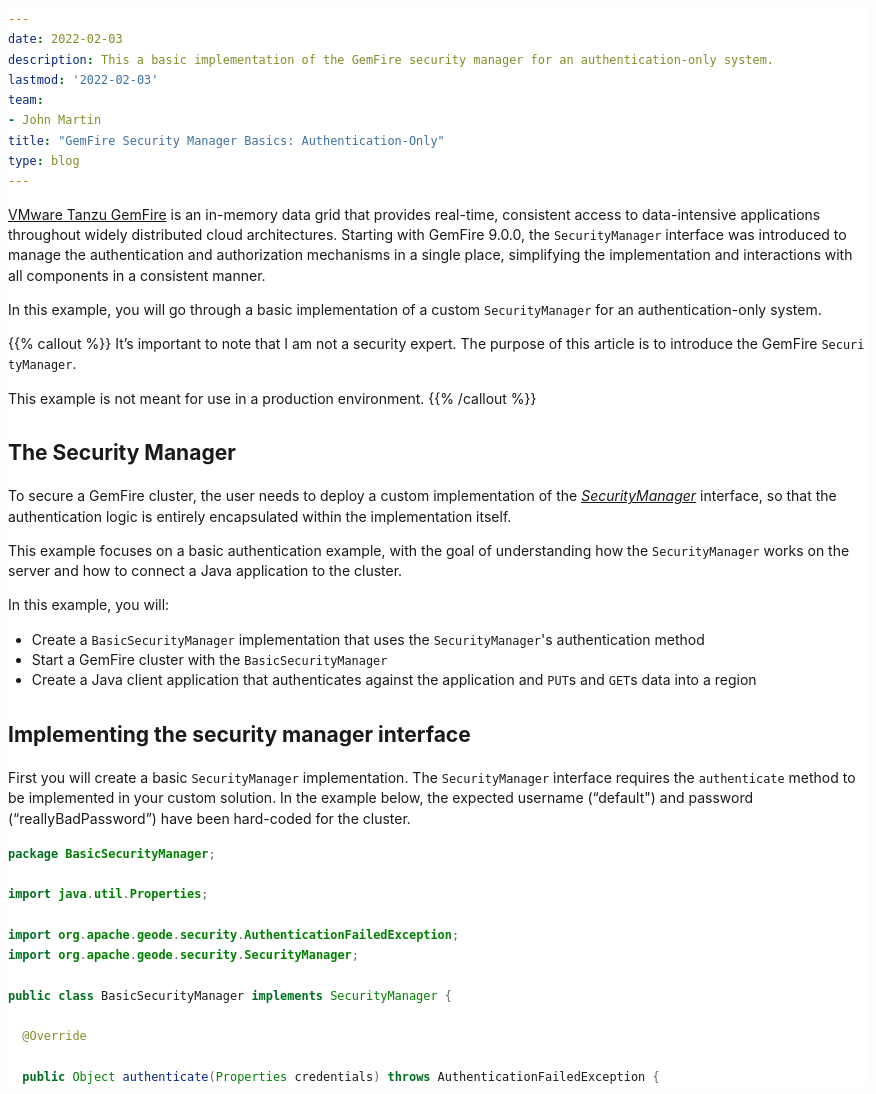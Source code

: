 ```yaml
---
date: 2022-02-03
description: This a basic implementation of the GemFire security manager for an authentication-only system.   
lastmod: '2022-02-03'
team:
- John Martin 
title: "GemFire Security Manager Basics: Authentication-Only"
type: blog
---
```


[VMware Tanzu GemFire](https://tanzu.vmware.com/gemfire) is an in-memory data grid that provides real-time, consistent access to data-intensive applications throughout widely distributed cloud architectures. Starting with GemFire 9.0.0, the `SecurityManager` interface was introduced to manage the authentication and authorization mechanisms in a single place, simplifying the implementation and interactions with all components in a consistent manner.

In this example, you will go through a basic implementation of a custom `SecurityManager` for an authentication-only system.

{{% callout %}}
It’s important to note that I am not a security expert. The purpose of this article is to introduce the GemFire `SecurityManager`.

This example is not meant for use in a production environment.
{{% /callout %}}

## The Security Manager
To secure a GemFire cluster, the user needs to deploy a custom implementation of the *[SecurityManager](https://github.com/apache/geode/blob/support/1.14/geode-core/src/main/java/org/apache/geode/security/SecurityManager.java)* interface, so that the authentication logic is entirely encapsulated within the implementation itself.

This example focuses on a basic authentication example, with the goal of understanding how the `SecurityManager` works on the server and how to connect a Java application to the cluster.

In this example, you will:
- Create a `BasicSecurityManager` implementation that uses the `SecurityManager`'s authentication method
- Start a GemFire cluster with the `BasicSecurityManager`
- Create a Java client application that authenticates against the application and `PUT`s and `GET`s data into a region

## Implementing the security manager interface
First you will create a basic `SecurityManager` implementation. The `SecurityManager` interface requires the `authenticate` method to be implemented in your custom solution. In the example below, the expected username (“default") and password (“reallyBadPassword”) have been hard-coded for the cluster.

```java  
package BasicSecurityManager;

import java.util.Properties;

import org.apache.geode.security.AuthenticationFailedException;
import org.apache.geode.security.SecurityManager;

public class BasicSecurityManager implements SecurityManager {

  @Override

  public Object authenticate(Properties credentials) throws AuthenticationFailedException {

```